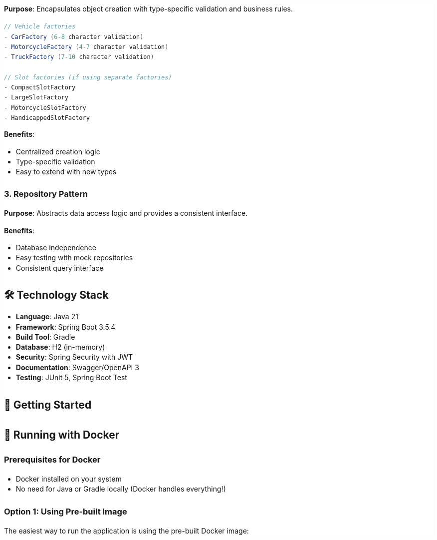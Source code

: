**Purpose**: Encapsulates object creation with type-specific validation and business rules.

```java
// Vehicle factories
- CarFactory (6-8 character validation)
- MotorcycleFactory (4-7 character validation)
- TruckFactory (7-10 character validation)

// Slot factories (if using separate factories)
- CompactSlotFactory
- LargeSlotFactory
- MotorcycleSlotFactory
- HandicappedSlotFactory
```

**Benefits**:
- Centralized creation logic
- Type-specific validation
- Easy to extend with new types

### 3. Repository Pattern

**Purpose**: Abstracts data access logic and provides a consistent interface.

**Benefits**:
- Database independence
- Easy testing with mock repositories
- Consistent query interface

## 🛠 Technology Stack

- **Language**: Java 21
- **Framework**: Spring Boot 3.5.4
- **Build Tool**: Gradle
- **Database**: H2 (in-memory)
- **Security**: Spring Security with JWT
- **Documentation**: Swagger/OpenAPI 3
- **Testing**: JUnit 5, Spring Boot Test

## 🚀 Getting Started

## 🐳 Running with Docker

### Prerequisites for Docker

- Docker installed on your system
- No need for Java or Gradle locally (Docker handles everything!)

### Option 1: Using Pre-built Image

The easiest way to run the application is using the pre-built Docker image:
